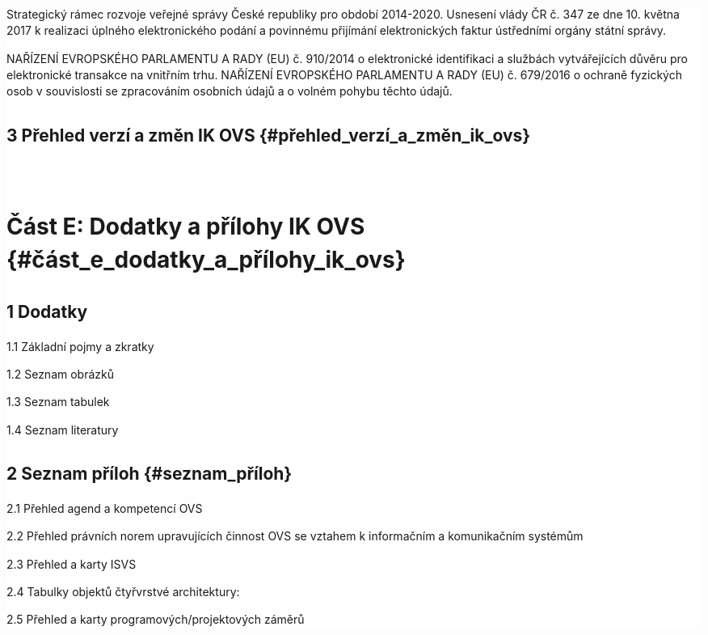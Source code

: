 Strategický rámec rozvoje veřejné správy České republiky pro období
2014-2020. Usnesení vlády ČR č. 347 ze dne 10. května 2017 k realizaci
úplného elektronického podání a povinnému přijímání elektronických
faktur ústředními orgány státní správy.

NAŘÍZENÍ EVROPSKÉHO PARLAMENTU A RADY (EU) č. 910/2014 o elektronické
identifikaci a službách vytvářejících důvěru pro elektronické transakce
na vnitřním trhu. NAŘÍZENÍ EVROPSKÉHO PARLAMENTU A RADY (EU) č. 679/2016
o ochraně fyzických osob v souvislosti se zpracováním osobních údajů a o
volném pohybu těchto údajů.

## 3 Přehled verzí a změn IK OVS {#přehled_verzí_a_změn_ik_ovs}

 

# Část E: Dodatky a přílohy IK OVS {#část_e_dodatky_a_přílohy_ik_ovs}

## 1 Dodatky

1.1 Základní pojmy a zkratky

1.2 Seznam obrázků

1.3 Seznam tabulek

1.4 Seznam literatury

## 2 Seznam příloh {#seznam_příloh}

2.1 Přehled agend a kompetencí OVS

2.2 Přehled právních norem upravujících činnost OVS se vztahem k
informačním a komunikačním systémům

2.3 Přehled a karty ISVS

2.4 Tabulky objektů čtyřvrstvé architektury:

2.5 Přehled a karty programových/projektových záměrů
